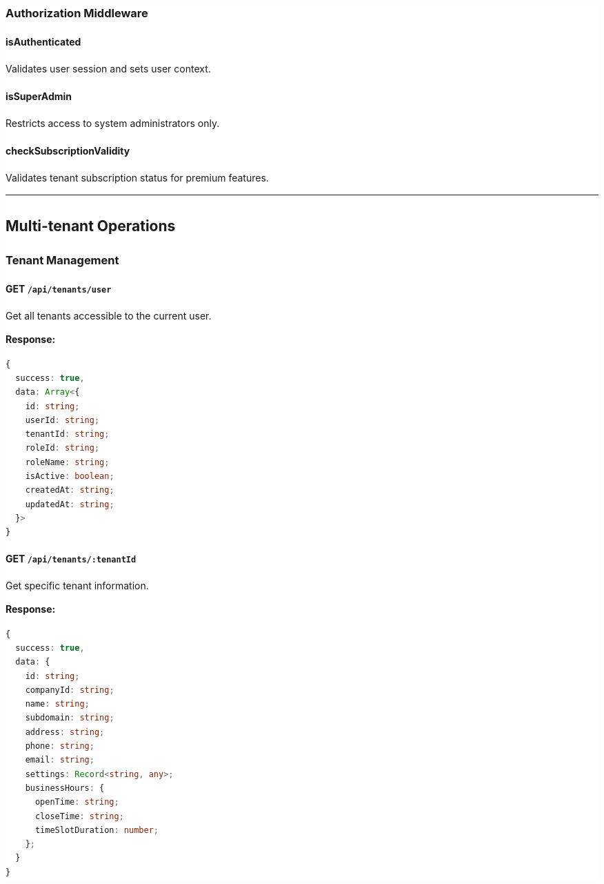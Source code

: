 ### Authorization Middleware

#### isAuthenticated
Validates user session and sets user context.

#### isSuperAdmin
Restricts access to system administrators only.

#### checkSubscriptionValidity
Validates tenant subscription status for premium features.

---

## Multi-tenant Operations

### Tenant Management

#### GET `/api/tenants/user`
Get all tenants accessible to the current user.

**Response:**
```typescript
{
  success: true,
  data: Array<{
    id: string;
    userId: string;
    tenantId: string;
    roleId: string;
    roleName: string;
    isActive: boolean;
    createdAt: string;
    updatedAt: string;
  }>
}
```

#### GET `/api/tenants/:tenantId`
Get specific tenant information.

**Response:**
```typescript
{
  success: true,
  data: {
    id: string;
    companyId: string;
    name: string;
    subdomain: string;
    address: string;
    phone: string;
    email: string;
    settings: Record<string, any>;
    businessHours: {
      openTime: string;
      closeTime: string;
      timeSlotDuration: number;
    };
  }
}
```
